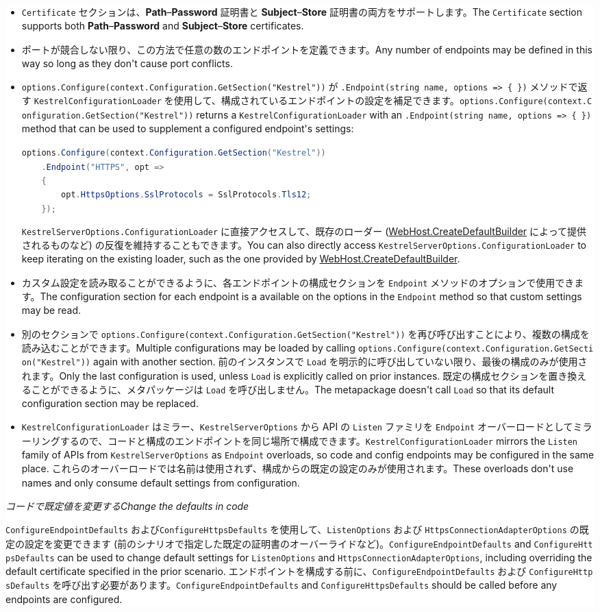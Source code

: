 * <span data-ttu-id="7e3e9-292">`Certificate` セクションは、**Path**&ndash;**Password** 証明書と **Subject**&ndash;**Store** 証明書の両方をサポートします。</span><span class="sxs-lookup"><span data-stu-id="7e3e9-292">The `Certificate` section supports both **Path**&ndash;**Password** and **Subject**&ndash;**Store** certificates.</span></span>
* <span data-ttu-id="7e3e9-293">ポートが競合しない限り、この方法で任意の数のエンドポイントを定義できます。</span><span class="sxs-lookup"><span data-stu-id="7e3e9-293">Any number of endpoints may be defined in this way so long as they don't cause port conflicts.</span></span>
* <span data-ttu-id="7e3e9-294">`options.Configure(context.Configuration.GetSection("Kestrel"))` が `.Endpoint(string name, options => { })` メソッドで返す `KestrelConfigurationLoader` を使用して、構成されているエンドポイントの設定を補足できます。</span><span class="sxs-lookup"><span data-stu-id="7e3e9-294">`options.Configure(context.Configuration.GetSection("Kestrel"))` returns a `KestrelConfigurationLoader` with an `.Endpoint(string name, options => { })` method that can be used to supplement a configured endpoint's settings:</span></span>

  ```csharp
  options.Configure(context.Configuration.GetSection("Kestrel"))
      .Endpoint("HTTPS", opt =>
      {
          opt.HttpsOptions.SslProtocols = SslProtocols.Tls12;
      });
  ```

  <span data-ttu-id="7e3e9-295">`KestrelServerOptions.ConfigurationLoader` に直接アクセスして、既存のローダー ([WebHost.CreateDefaultBuilder](/dotnet/api/microsoft.aspnetcore.webhost.createdefaultbuilder) によって提供されるものなど) の反復を維持することもできます。</span><span class="sxs-lookup"><span data-stu-id="7e3e9-295">You can also directly access `KestrelServerOptions.ConfigurationLoader` to keep iterating on the existing loader, such as the one provided by [WebHost.CreateDefaultBuilder](/dotnet/api/microsoft.aspnetcore.webhost.createdefaultbuilder).</span></span>

* <span data-ttu-id="7e3e9-296">カスタム設定を読み取ることができるように、各エンドポイントの構成セクションを `Endpoint` メソッドのオプションで使用できます。</span><span class="sxs-lookup"><span data-stu-id="7e3e9-296">The configuration section for each endpoint is a available on the options in the `Endpoint` method so that custom settings may be read.</span></span>
* <span data-ttu-id="7e3e9-297">別のセクションで `options.Configure(context.Configuration.GetSection("Kestrel"))` を再び呼び出すことにより、複数の構成を読み込むことができます。</span><span class="sxs-lookup"><span data-stu-id="7e3e9-297">Multiple configurations may be loaded by calling `options.Configure(context.Configuration.GetSection("Kestrel"))` again with another section.</span></span> <span data-ttu-id="7e3e9-298">前のインスタンスで `Load` を明示的に呼び出していない限り、最後の構成のみが使用されます。</span><span class="sxs-lookup"><span data-stu-id="7e3e9-298">Only the last configuration is used, unless `Load` is explicitly called on prior instances.</span></span> <span data-ttu-id="7e3e9-299">既定の構成セクションを置き換えることができるように、メタパッケージは `Load` を呼び出しません。</span><span class="sxs-lookup"><span data-stu-id="7e3e9-299">The metapackage doesn't call `Load` so that its default configuration section may be replaced.</span></span>
* <span data-ttu-id="7e3e9-300">`KestrelConfigurationLoader` はミラー、`KestrelServerOptions` から API の `Listen` ファミリを `Endpoint` オーバーロードとしてミラーリングするので、コードと構成のエンドポイントを同じ場所で構成できます。</span><span class="sxs-lookup"><span data-stu-id="7e3e9-300">`KestrelConfigurationLoader` mirrors the `Listen` family of APIs from `KestrelServerOptions` as `Endpoint` overloads, so code and config endpoints may be configured in the same place.</span></span> <span data-ttu-id="7e3e9-301">これらのオーバーロードでは名前は使用されず、構成からの既定の設定のみが使用されます。</span><span class="sxs-lookup"><span data-stu-id="7e3e9-301">These overloads don't use names and only consume default settings from configuration.</span></span>

<span data-ttu-id="7e3e9-302">*コードで既定値を変更する*</span><span class="sxs-lookup"><span data-stu-id="7e3e9-302">*Change the defaults in code*</span></span>

<span data-ttu-id="7e3e9-303">`ConfigureEndpointDefaults` および`ConfigureHttpsDefaults` を使用して、`ListenOptions` および `HttpsConnectionAdapterOptions` の既定の設定を変更できます (前のシナリオで指定した既定の証明書のオーバーライドなど)。</span><span class="sxs-lookup"><span data-stu-id="7e3e9-303">`ConfigureEndpointDefaults` and `ConfigureHttpsDefaults` can be used to change default settings for `ListenOptions` and `HttpsConnectionAdapterOptions`, including overriding the default certificate specified in the prior scenario.</span></span> <span data-ttu-id="7e3e9-304">エンドポイントを構成する前に、`ConfigureEndpointDefaults` および `ConfigureHttpsDefaults` を呼び出す必要があります。</span><span class="sxs-lookup"><span data-stu-id="7e3e9-304">`ConfigureEndpointDefaults` and `ConfigureHttpsDefaults` should be called before any endpoints are configured.</span></span>

